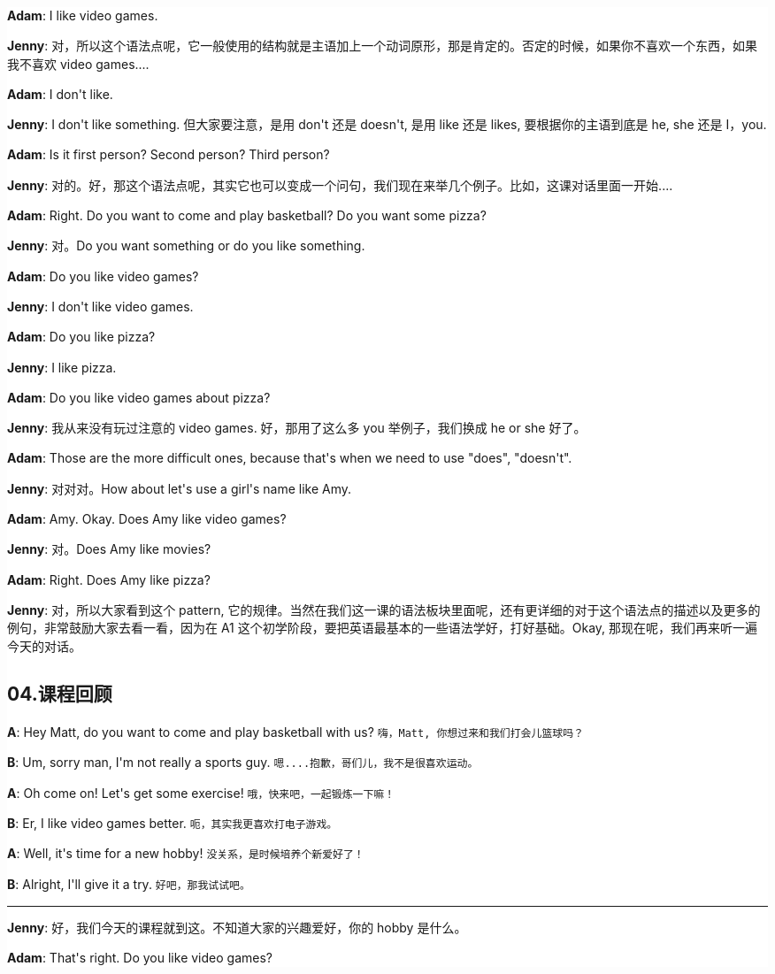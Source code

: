 **Adam**: I like video games.

**Jenny**: 对，所以这个语法点呢，它一般使用的结构就是主语加上一个动词原形，那是肯定的。否定的时候，如果你不喜欢一个东西，如果我不喜欢 video games....

**Adam**: I don't like.

**Jenny**: I don't like something. 但大家要注意，是用 don't 还是 doesn't, 是用 like 还是 likes, 要根据你的主语到底是 he, she 还是 I，you.

**Adam**: Is it first person? Second person? Third person?

**Jenny**: 对的。好，那这个语法点呢，其实它也可以变成一个问句，我们现在来举几个例子。比如，这课对话里面一开始....

**Adam**: Right. Do you want to come and play basketball? Do you want some pizza?

**Jenny**: 对。Do you want something or do you like something.

**Adam**: Do you like video games?

**Jenny**: I don't like video games.

**Adam**: Do you like pizza?

**Jenny**: I like pizza.

**Adam**: Do you like video games about pizza?

**Jenny**: 我从来没有玩过注意的 video games. 好，那用了这么多 you 举例子，我们换成 he or she 好了。

**Adam**: Those are the more difficult ones, because that's when we need to use "does", "doesn't".

**Jenny**: 对对对。How about let's use a girl's name like Amy.

**Adam**: Amy. Okay. Does Amy like video games?

**Jenny**: 对。Does Amy like movies?

**Adam**: Right. Does Amy like pizza?

**Jenny**: 对，所以大家看到这个 pattern, 它的规律。当然在我们这一课的语法板块里面呢，还有更详细的对于这个语法点的描述以及更多的例句，非常鼓励大家去看一看，因为在 A1 这个初学阶段，要把英语最基本的一些语法学好，打好基础。Okay, 那现在呢，我们再来听一遍今天的对话。



## 04.课程回顾

**A**: Hey Matt, do you want to come and play basketball with us? `嗨，Matt, 你想过来和我们打会儿篮球吗？`

**B**: Um, sorry man, I'm not really a sports guy. `嗯....抱歉，哥们儿，我不是很喜欢运动。`

**A**: Oh come on! Let's get some exercise! `哦，快来吧，一起锻炼一下嘛！`

**B**: Er, I like video games better. `呃，其实我更喜欢打电子游戏。`

**A**: Well, it's time for a new hobby! `没关系，是时候培养个新爱好了！` 

**B**: Alright, I'll give it a try. `好吧，那我试试吧。`

------

**Jenny**: 好，我们今天的课程就到这。不知道大家的兴趣爱好，你的 hobby 是什么。

**Adam**: That's right. Do you like video games?

